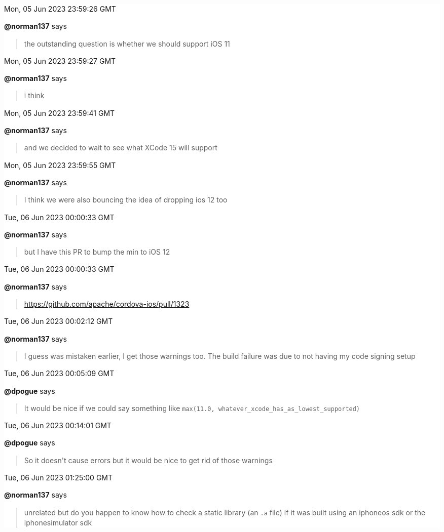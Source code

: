 Mon, 05 Jun 2023 23:59:26 GMT

__@norman137__ says 
> the outstanding question is whether we should support iOS 11
> 

Mon, 05 Jun 2023 23:59:27 GMT

__@norman137__ says 
> i think
> 

Mon, 05 Jun 2023 23:59:41 GMT

__@norman137__ says 
> and we decided to wait to see what XCode 15 will support
> 

Mon, 05 Jun 2023 23:59:55 GMT

__@norman137__ says 
> I think we were also bouncing the idea of dropping ios 12 too
> 

Tue, 06 Jun 2023 00:00:33 GMT

__@norman137__ says 
> but I have this PR to bump the min to iOS 12
> 

Tue, 06 Jun 2023 00:00:33 GMT

__@norman137__ says 
> <https://github.com/apache/cordova-ios/pull/1323>
> 

Tue, 06 Jun 2023 00:02:12 GMT

__@norman137__ says 
> I guess was mistaken earlier, I get those warnings too. The build failure was due to not having my code signing setup
> 

Tue, 06 Jun 2023 00:05:09 GMT

__@dpogue__ says 
> It would be nice if we could say something like `max(11.0, whatever_xcode_has_as_lowest_supported)`
> 

Tue, 06 Jun 2023 00:14:01 GMT

__@dpogue__ says 
> So it doesn't cause errors but it would be nice to get rid of those warnings
> 

Tue, 06 Jun 2023 01:25:00 GMT

__@norman137__ says 
> unrelated but do you happen to know how to check a static library (an `.a` file) if it was built using an iphoneos sdk or the iphonesimulator sdk
> 
